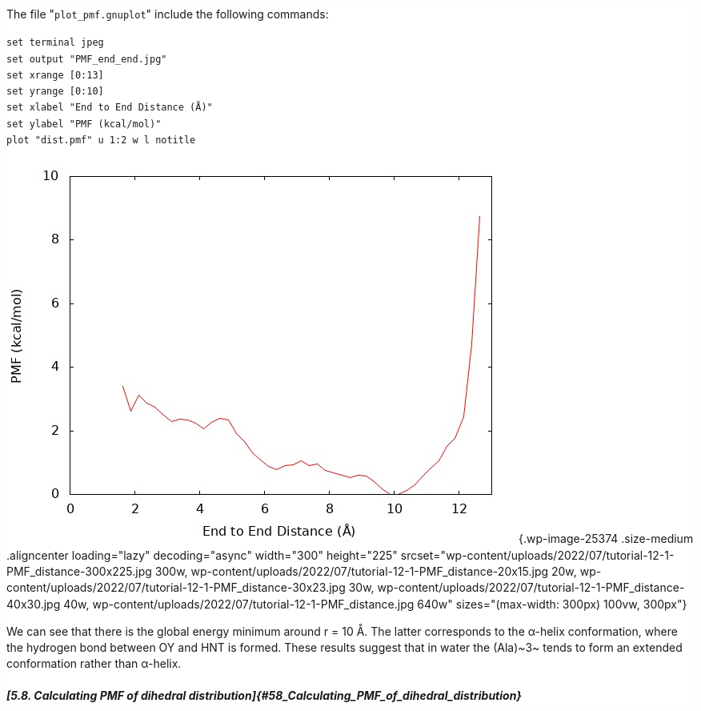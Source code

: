 The file "`plot_pmf.gnuplot`" include the following commands:

    set terminal jpeg
    set output "PMF_end_end.jpg"
    set xrange [0:13]
    set yrange [0:10]
    set xlabel "End to End Distance (Å)"
    set ylabel "PMF (kcal/mol)"
    plot "dist.pmf" u 1:2 w l notitle

![](assets/images/2022_07_tutorial-12-1-PMF_distance.jpg){.wp-image-25374
.size-medium .aligncenter loading="lazy" decoding="async" width="300"
height="225"
srcset="wp-content/uploads/2022/07/tutorial-12-1-PMF_distance-300x225.jpg 300w, wp-content/uploads/2022/07/tutorial-12-1-PMF_distance-20x15.jpg 20w, wp-content/uploads/2022/07/tutorial-12-1-PMF_distance-30x23.jpg 30w, wp-content/uploads/2022/07/tutorial-12-1-PMF_distance-40x30.jpg 40w, wp-content/uploads/2022/07/tutorial-12-1-PMF_distance.jpg 640w"
sizes="(max-width: 300px) 100vw, 300px"}

We can see that there is the global energy minimum around r = 10 Å. The
latter corresponds to the α-helix conformation, where the hydrogen bond
between OY and HNT is formed. These results suggest that in water the
(Ala)~3~ tends to form an extended conformation rather than α-helix. 

</div>

<div>

##### [5.8. Calculating PMF of dihedral distribution]{#58_Calculating_PMF_of_dihedral_distribution}

